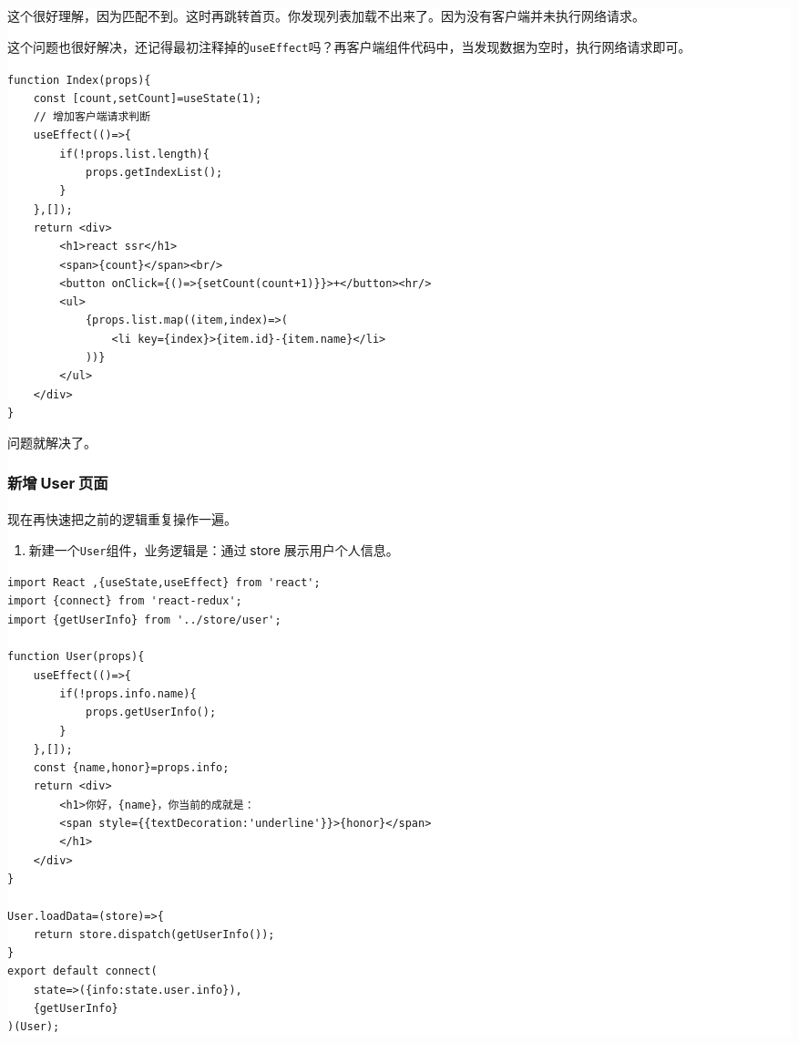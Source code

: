 这个很好理解，因为匹配不到。这时再跳转首页。你发现列表加载不出来了。因为没有客户端并未执行网络请求。

这个问题也很好解决，还记得最初注释掉的`useEffect`吗？再客户端组件代码中，当发现数据为空时，执行网络请求即可。

```react
function Index(props){
    const [count,setCount]=useState(1);
  	// 增加客户端请求判断
    useEffect(()=>{
        if(!props.list.length){
            props.getIndexList();
        }
    },[]);
    return <div>
        <h1>react ssr</h1>
        <span>{count}</span><br/>
        <button onClick={()=>{setCount(count+1)}}>+</button><hr/>
        <ul>
            {props.list.map((item,index)=>(
                <li key={index}>{item.id}-{item.name}</li>
            ))}
        </ul>
    </div>
}
```

问题就解决了。

### 新增 User 页面

现在再快速把之前的逻辑重复操作一遍。

1. 新建一个`User`组件，业务逻辑是：通过 store 展示用户个人信息。

```react
import React ,{useState,useEffect} from 'react';
import {connect} from 'react-redux';
import {getUserInfo} from '../store/user';

function User(props){
    useEffect(()=>{
        if(!props.info.name){
            props.getUserInfo();
        }
    },[]);
    const {name,honor}=props.info;
    return <div>
        <h1>你好，{name}，你当前的成就是：
        <span style={{textDecoration:'underline'}}>{honor}</span>
        </h1>
    </div>
}

User.loadData=(store)=>{
    return store.dispatch(getUserInfo());
}
export default connect(
    state=>({info:state.user.info}),
    {getUserInfo}
)(User);
```
